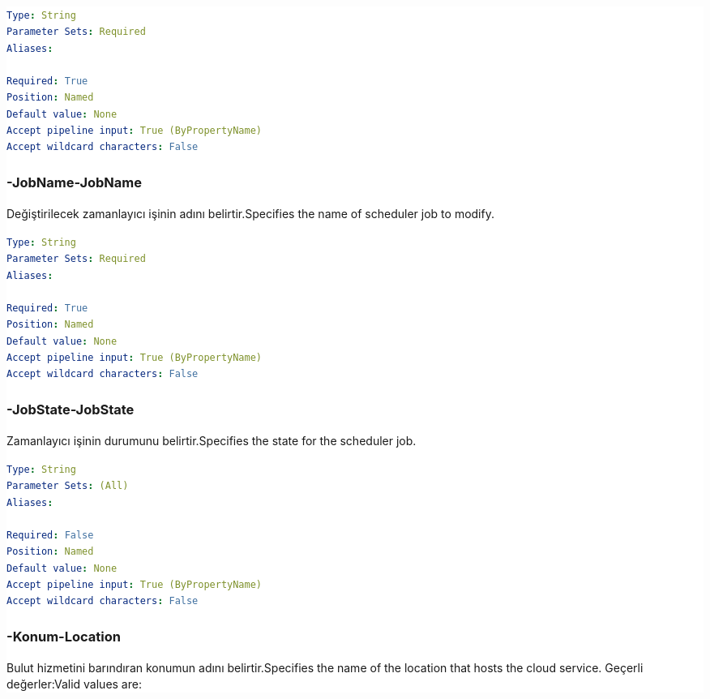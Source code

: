 ```yaml
Type: String
Parameter Sets: Required
Aliases: 

Required: True
Position: Named
Default value: None
Accept pipeline input: True (ByPropertyName)
Accept wildcard characters: False
```

### <span data-ttu-id="63d24-160">-JobName</span><span class="sxs-lookup"><span data-stu-id="63d24-160">-JobName</span></span>
<span data-ttu-id="63d24-161">Değiştirilecek zamanlayıcı işinin adını belirtir.</span><span class="sxs-lookup"><span data-stu-id="63d24-161">Specifies the name of scheduler job to modify.</span></span>

```yaml
Type: String
Parameter Sets: Required
Aliases: 

Required: True
Position: Named
Default value: None
Accept pipeline input: True (ByPropertyName)
Accept wildcard characters: False
```

### <span data-ttu-id="63d24-162">-JobState</span><span class="sxs-lookup"><span data-stu-id="63d24-162">-JobState</span></span>
<span data-ttu-id="63d24-163">Zamanlayıcı işinin durumunu belirtir.</span><span class="sxs-lookup"><span data-stu-id="63d24-163">Specifies the state for the scheduler job.</span></span>

```yaml
Type: String
Parameter Sets: (All)
Aliases: 

Required: False
Position: Named
Default value: None
Accept pipeline input: True (ByPropertyName)
Accept wildcard characters: False
```

### <span data-ttu-id="63d24-164">-Konum</span><span class="sxs-lookup"><span data-stu-id="63d24-164">-Location</span></span>
<span data-ttu-id="63d24-165">Bulut hizmetini barındıran konumun adını belirtir.</span><span class="sxs-lookup"><span data-stu-id="63d24-165">Specifies the name of the location that hosts the cloud service.</span></span>
<span data-ttu-id="63d24-166">Geçerli değerler:</span><span class="sxs-lookup"><span data-stu-id="63d24-166">Valid values are:</span></span> 
